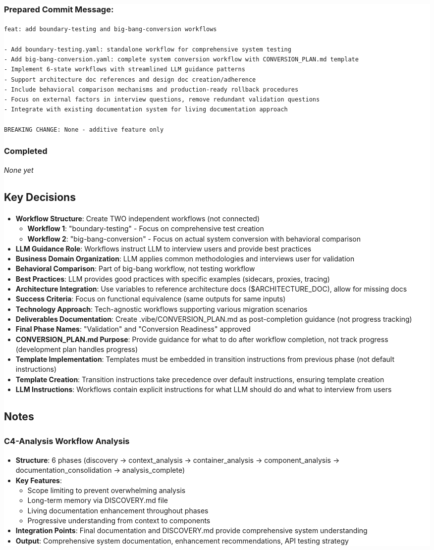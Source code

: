 ### Prepared Commit Message:
```
feat: add boundary-testing and big-bang-conversion workflows

- Add boundary-testing.yaml: standalone workflow for comprehensive system testing
- Add big-bang-conversion.yaml: complete system conversion workflow with CONVERSION_PLAN.md template
- Implement 6-state workflows with streamlined LLM guidance patterns
- Support architecture doc references and design doc creation/adherence
- Include behavioral comparison mechanisms and production-ready rollback procedures
- Focus on external factors in interview questions, remove redundant validation questions
- Integrate with existing documentation system for living documentation approach

BREAKING CHANGE: None - additive feature only
```

### Completed
*None yet*

## Key Decisions
- **Workflow Structure**: Create TWO independent workflows (not connected)
  - **Workflow 1**: "boundary-testing" - Focus on comprehensive test creation
  - **Workflow 2**: "big-bang-conversion" - Focus on actual system conversion with behavioral comparison
- **LLM Guidance Role**: Workflows instruct LLM to interview users and provide best practices
- **Business Domain Organization**: LLM applies common methodologies and interviews user for validation
- **Behavioral Comparison**: Part of big-bang workflow, not testing workflow
- **Best Practices**: LLM provides good practices with specific examples (sidecars, proxies, tracing)
- **Architecture Integration**: Use variables to reference architecture docs ($ARCHITECTURE_DOC), allow for missing docs
- **Success Criteria**: Focus on functional equivalence (same outputs for same inputs)
- **Technology Approach**: Tech-agnostic workflows supporting various migration scenarios
- **Deliverables Documentation**: Create .vibe/CONVERSION_PLAN.md as post-completion guidance (not progress tracking)
- **Final Phase Names**: "Validation" and "Conversion Readiness" approved
- **CONVERSION_PLAN.md Purpose**: Provide guidance for what to do after workflow completion, not track progress (development plan handles progress)
- **Template Implementation**: Templates must be embedded in transition instructions from previous phase (not default instructions)
- **Template Creation**: Transition instructions take precedence over default instructions, ensuring template creation
- **LLM Instructions**: Workflows contain explicit instructions for what LLM should do and what to interview from users

## Notes
### C4-Analysis Workflow Analysis
- **Structure**: 6 phases (discovery → context_analysis → container_analysis → component_analysis → documentation_consolidation → analysis_complete)
- **Key Features**: 
  - Scope limiting to prevent overwhelming analysis
  - Long-term memory via DISCOVERY.md file
  - Living documentation enhancement throughout phases
  - Progressive understanding from context to components
- **Integration Points**: Final documentation and DISCOVERY.md provide comprehensive system understanding
- **Output**: Comprehensive system documentation, enhancement recommendations, API testing strategy
